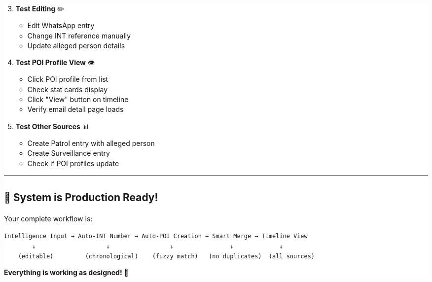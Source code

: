 3. **Test Editing** ✏️
   - Edit WhatsApp entry
   - Change INT reference manually
   - Update alleged person details

4. **Test POI Profile View** 👁️
   - Click POI profile from list
   - Check stat cards display
   - Click "View" button on timeline
   - Verify email detail page loads

5. **Test Other Sources** 📊
   - Create Patrol entry with alleged person
   - Create Surveillance entry
   - Check if POI profiles update

---

## 🎉 System is Production Ready!

Your complete workflow is:
```
Intelligence Input → Auto-INT Number → Auto-POI Creation → Smart Merge → Timeline View
        ↓                    ↓                 ↓                ↓             ↓
    (editable)         (chronological)    (fuzzy match)   (no duplicates)  (all sources)
```

**Everything is working as designed!** 🚀

